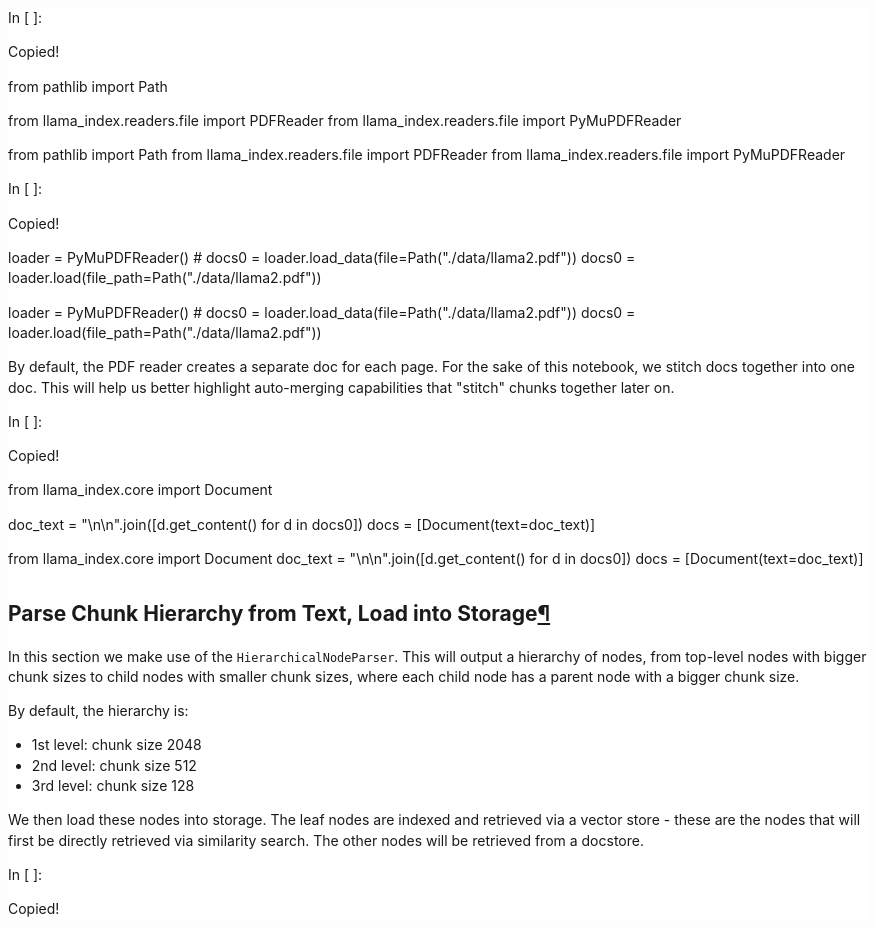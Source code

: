 In \[ \]:

Copied!

from pathlib import Path

from llama\_index.readers.file import PDFReader
from llama\_index.readers.file import PyMuPDFReader

from pathlib import Path from llama\_index.readers.file import PDFReader from llama\_index.readers.file import PyMuPDFReader

In \[ \]:

Copied!

loader \= PyMuPDFReader()
\# docs0 = loader.load\_data(file=Path("./data/llama2.pdf"))
docs0 \= loader.load(file\_path\=Path("./data/llama2.pdf"))

loader = PyMuPDFReader() # docs0 = loader.load\_data(file=Path("./data/llama2.pdf")) docs0 = loader.load(file\_path=Path("./data/llama2.pdf"))

By default, the PDF reader creates a separate doc for each page. For the sake of this notebook, we stitch docs together into one doc. This will help us better highlight auto-merging capabilities that "stitch" chunks together later on.

In \[ \]:

Copied!

from llama\_index.core import Document

doc\_text \= "\\n\\n".join(\[d.get\_content() for d in docs0\])
docs \= \[Document(text\=doc\_text)\]

from llama\_index.core import Document doc\_text = "\\n\\n".join(\[d.get\_content() for d in docs0\]) docs = \[Document(text=doc\_text)\]

Parse Chunk Hierarchy from Text, Load into Storage[¶](https://docs.llamaindex.ai/en/stable/examples/retrievers/auto_merging_retriever/#parse-chunk-hierarchy-from-text-load-into-storage)
-----------------------------------------------------------------------------------------------------------------------------------------------------------------------------------------

In this section we make use of the `HierarchicalNodeParser`. This will output a hierarchy of nodes, from top-level nodes with bigger chunk sizes to child nodes with smaller chunk sizes, where each child node has a parent node with a bigger chunk size.

By default, the hierarchy is:

*   1st level: chunk size 2048
*   2nd level: chunk size 512
*   3rd level: chunk size 128

We then load these nodes into storage. The leaf nodes are indexed and retrieved via a vector store - these are the nodes that will first be directly retrieved via similarity search. The other nodes will be retrieved from a docstore.

In \[ \]:

Copied!
